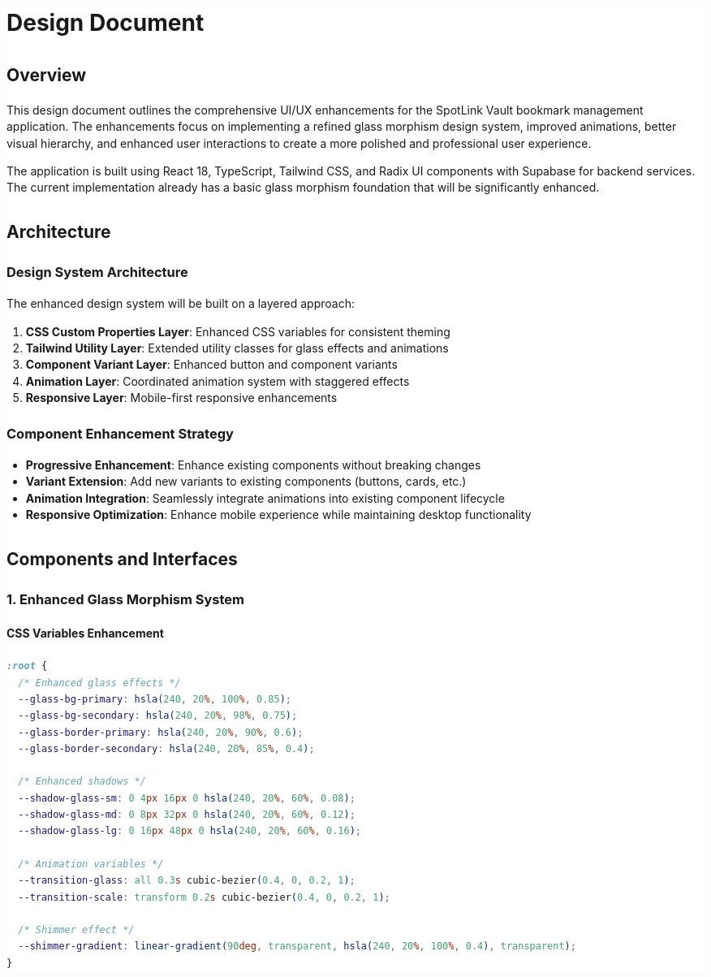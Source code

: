 # Design Document

## Overview

This design document outlines the comprehensive UI/UX enhancements for the SpotLink Vault bookmark management application. The enhancements focus on implementing a refined glass morphism design system, improved animations, better visual hierarchy, and enhanced user interactions to create a more polished and professional user experience.

The application is built using React 18, TypeScript, Tailwind CSS, and Radix UI components with Supabase for backend services. The current implementation already has a basic glass morphism foundation that will be significantly enhanced.

## Architecture

### Design System Architecture

The enhanced design system will be built on a layered approach:

1. **CSS Custom Properties Layer**: Enhanced CSS variables for consistent theming
2. **Tailwind Utility Layer**: Extended utility classes for glass effects and animations
3. **Component Variant Layer**: Enhanced button and component variants
4. **Animation Layer**: Coordinated animation system with staggered effects
5. **Responsive Layer**: Mobile-first responsive enhancements

### Component Enhancement Strategy

- **Progressive Enhancement**: Enhance existing components without breaking changes
- **Variant Extension**: Add new variants to existing components (buttons, cards, etc.)
- **Animation Integration**: Seamlessly integrate animations into existing component lifecycle
- **Responsive Optimization**: Enhance mobile experience while maintaining desktop functionality

## Components and Interfaces

### 1. Enhanced Glass Morphism System

#### CSS Variables Enhancement
```css
:root {
  /* Enhanced glass effects */
  --glass-bg-primary: hsla(240, 20%, 100%, 0.85);
  --glass-bg-secondary: hsla(240, 20%, 98%, 0.75);
  --glass-border-primary: hsla(240, 20%, 90%, 0.6);
  --glass-border-secondary: hsla(240, 20%, 85%, 0.4);
  
  /* Enhanced shadows */
  --shadow-glass-sm: 0 4px 16px 0 hsla(240, 20%, 60%, 0.08);
  --shadow-glass-md: 0 8px 32px 0 hsla(240, 20%, 60%, 0.12);
  --shadow-glass-lg: 0 16px 48px 0 hsla(240, 20%, 60%, 0.16);
  
  /* Animation variables */
  --transition-glass: all 0.3s cubic-bezier(0.4, 0, 0.2, 1);
  --transition-scale: transform 0.2s cubic-bezier(0.4, 0, 0.2, 1);
  
  /* Shimmer effect */
  --shimmer-gradient: linear-gradient(90deg, transparent, hsla(240, 20%, 100%, 0.4), transparent);
}
```
